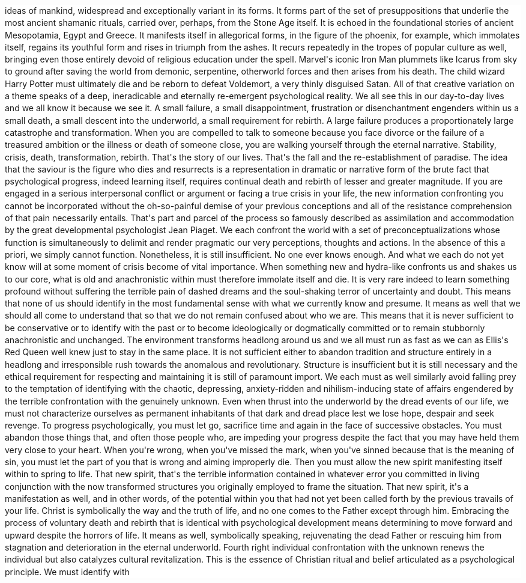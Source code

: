 ideas of mankind, widespread and exceptionally variant in its forms. It forms part of the set of presuppositions that underlie the most ancient shamanic rituals, carried over, perhaps, from the Stone Age itself. It is echoed in the foundational stories of ancient Mesopotamia, Egypt and Greece. It manifests itself in allegorical forms, in the figure of the phoenix, for example, which immolates itself, regains its youthful form and rises in triumph from the ashes. It recurs repeatedly in the tropes of popular culture as well, bringing even those entirely devoid of religious education under the spell. Marvel's iconic Iron Man plummets like Icarus from sky to ground after saving the world from demonic, serpentine, otherworld forces and then arises from his death. The child wizard Harry Potter must ultimately die and be reborn to defeat Voldemort, a very thinly disguised Satan. All of that creative variation on a theme speaks of a deep, ineradicable and eternally re-emergent psychological reality. We all see this in our day-to-day lives and we all know it because we see it. A small failure, a small disappointment, frustration or disenchantment engenders within us a small death, a small descent into the underworld, a small requirement for rebirth. A large failure produces a proportionately large catastrophe and transformation. When you are compelled to talk to someone because you face divorce or the failure of a treasured ambition or the illness or death of someone close, you are walking yourself through the eternal narrative. Stability, crisis, death, transformation, rebirth. That's the story of our lives. That's the fall and the re-establishment of paradise. The idea that the saviour is the figure who dies and resurrects is a representation in dramatic or narrative form of the brute fact that psychological progress, indeed learning itself, requires continual death and rebirth of lesser and greater magnitude. If you are engaged in a serious interpersonal conflict or argument or facing a true crisis in your life, the new information confronting you cannot be incorporated without the oh-so-painful demise of your previous conceptions and all of the resistance comprehension of that pain necessarily entails. That's part and parcel of the process so famously described as assimilation and accommodation by the great developmental psychologist Jean Piaget. We each confront the world with a set of preconceptualizations whose function is simultaneously to delimit and render pragmatic our very perceptions, thoughts and actions. In the absence of this a priori, we simply cannot function. Nonetheless, it is still insufficient. No one ever knows enough. And what we each do not yet know will at some moment of crisis become of vital importance. When something new and hydra-like confronts us and shakes us to our core, what is old and anachronistic within must therefore immolate itself and die. It is very rare indeed to learn something profound without suffering the terrible pain of dashed dreams and the soul-shaking terror of uncertainty and doubt. This means that none of us should identify in the most fundamental sense with what we currently know and presume. It means as well that we should all come to understand that so that we do not remain confused about who we are. This means that it is never sufficient to be conservative or to identify with the past or to become ideologically or dogmatically committed or to remain stubbornly anachronistic and unchanged. The environment transforms headlong around us and we all must run as fast as we can as Ellis's Red Queen well knew just to stay in the same place. It is not sufficient either to abandon tradition and structure entirely in a headlong and irresponsible rush towards the anomalous and revolutionary. Structure is insufficient but it is still necessary and the ethical requirement for respecting and maintaining it is still of paramount import. We each must as well similarly avoid falling prey to the temptation of identifying with the chaotic, depressing, anxiety-ridden and nihilism-inducing state of affairs engendered by the terrible confrontation with the genuinely unknown. Even when thrust into the underworld by the dread events of our life, we must not characterize ourselves as permanent inhabitants of that dark and dread place lest we lose hope, despair and seek revenge. To progress psychologically, you must let go, sacrifice time and again in the face of successive obstacles. You must abandon those things that, and often those people who, are impeding your progress despite the fact that you may have held them very close to your heart. When you're wrong, when you've missed the mark, when you've sinned because that is the meaning of sin, you must let the part of you that is wrong and aiming improperly die. Then you must allow the new spirit manifesting itself within to spring to life. That new spirit, that's the terrible information contained in whatever error you committed in living conjunction with the now transformed structures you originally employed to frame the situation. That new spirit, it's a manifestation as well, and in other words, of the potential within you that had not yet been called forth by the previous travails of your life. Christ is symbolically the way and the truth of life, and no one comes to the Father except through him. Embracing the process of voluntary death and rebirth that is identical with psychological development means determining to move forward and upward despite the horrors of life. It means as well, symbolically speaking, rejuvenating the dead Father or rescuing him from stagnation and deterioration in the eternal underworld. Fourth right individual confrontation with the unknown renews the individual but also catalyzes cultural revitalization. This is the essence of Christian ritual and belief articulated as a psychological principle. We must identify with